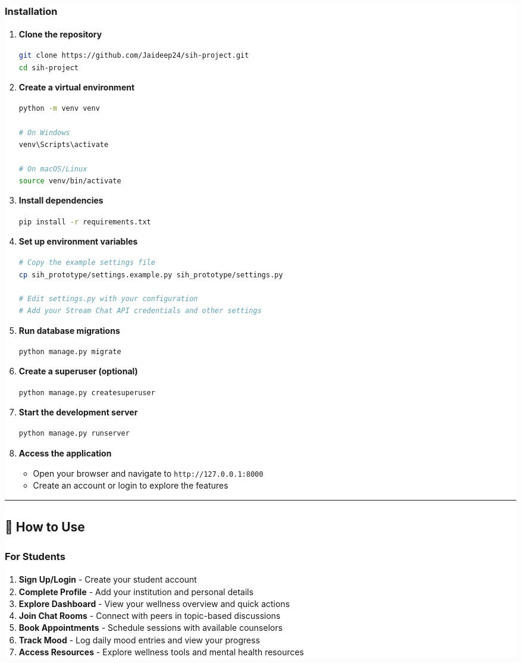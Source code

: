 ### Installation

1. **Clone the repository**
   ```bash
   git clone https://github.com/Jaideep24/sih-project.git
   cd sih-project
   ```

2. **Create a virtual environment**
   ```bash
   python -m venv venv
   
   # On Windows
   venv\Scripts\activate
   
   # On macOS/Linux
   source venv/bin/activate
   ```

3. **Install dependencies**
   ```bash
   pip install -r requirements.txt
   ```

4. **Set up environment variables**
   ```bash
   # Copy the example settings file
   cp sih_prototype/settings.example.py sih_prototype/settings.py
   
   # Edit settings.py with your configuration
   # Add your Stream Chat API credentials and other settings
   ```

5. **Run database migrations**
   ```bash
   python manage.py migrate
   ```

6. **Create a superuser (optional)**
   ```bash
   python manage.py createsuperuser
   ```

7. **Start the development server**
   ```bash
   python manage.py runserver
   ```

8. **Access the application**
   - Open your browser and navigate to `http://127.0.0.1:8000`
   - Create an account or login to explore the features

---

## 📱 How to Use

### For Students
1. **Sign Up/Login** - Create your student account
2. **Complete Profile** - Add your institution and personal details
3. **Explore Dashboard** - View your wellness overview and quick actions
4. **Join Chat Rooms** - Connect with peers in topic-based discussions
5. **Book Appointments** - Schedule sessions with available counselors
6. **Track Mood** - Log daily mood entries and view your progress
7. **Access Resources** - Explore wellness tools and mental health resources
